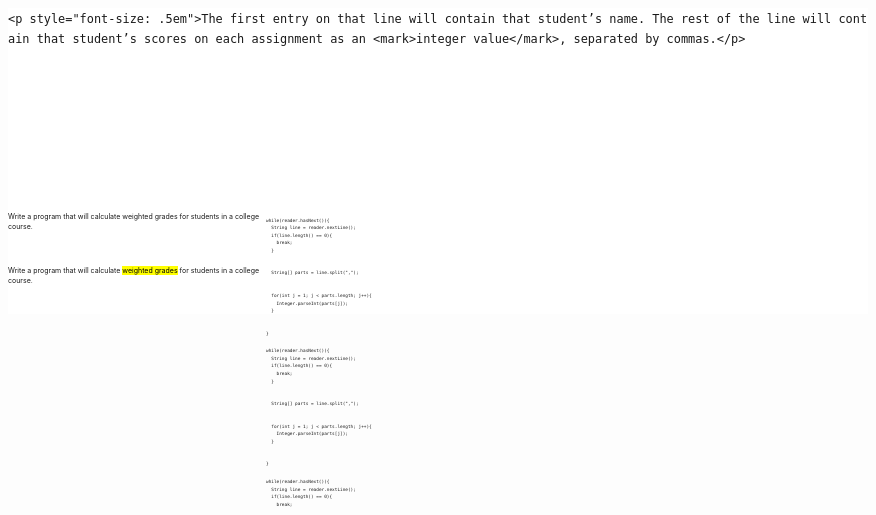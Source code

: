     <p style="font-size: .5em">The first entry on that line will contain that student’s name. The rest of the line will contain that student’s scores on each assignment as an <mark>integer value</mark>, separated by commas.</p>
  </div>
</section>
<br>
<br>
<br>
<br>
<br>
<br>
<br>
<section>
  <div style="float: right; width: 70%">
    <pre class="stretch" style="font-size: .37em"><code class="java">while(reader.hasNext()){
  String line = reader.nextLine();
  if(line.length() == 0){
    break;
  }
<br>
  String[] parts = line.split(",");
<br>
  for(int j = 1; j &lt; parts.length; j++){
    Integer.parseInt(parts[j]);
  }
<br>
}
</code></pre>
  </div>
  <div style="width: 30%">
    <p style="font-size: .5em">Write a program that will calculate weighted grades for students in a college course.</p>
  </div>
</section>
<br>
<section>
  <div style="float: right; width: 70%">
    <pre class="stretch" style="font-size: .37em"><code class="java">while(reader.hasNext()){
  String line = reader.nextLine();
  if(line.length() == 0){
    break;
  }
<br>
  String[] parts = line.split(",");
<br>
  for(int j = 1; j &lt; parts.length; j++){
    Integer.parseInt(parts[j]);
  }
<br>
}
</code></pre>
  </div>
  <div style="width: 30%">
    <p style="font-size: .5em">Write a program that will calculate <mark>weighted grades</mark> for students in a college course.</p>
  </div>
</section>
<br>
<section>
  <div style="float: right; width: 70%">
    <pre class="stretch" style="font-size: .37em"><code class="java">while(reader.hasNext()){
  String line = reader.nextLine();
  if(line.length() == 0){
    break;